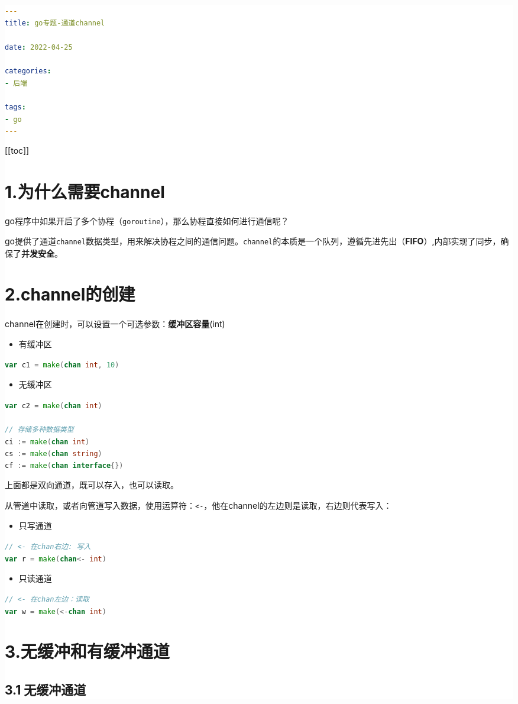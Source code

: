 ```yaml
---
title: go专题-通道channel

date: 2022-04-25

categories:
- 后端

tags:
- go
---
```


[[toc]]

# 1.为什么需要channel
go程序中如果开启了多个协程（`goroutine`），那么协程直接如何进行通信呢？

go提供了通道`channel`数据类型，用来解决协程之间的通信问题。`channel`的本质是一个队列，遵循先进先出（**FIFO**）,内部实现了同步，确保了**并发安全**。

# 2.channel的创建
channel在创建时，可以设置一个可选参数：**缓冲区容量**(int)
+ 有缓冲区
```go
var c1 = make(chan int, 10)
```
+ 无缓冲区
```go
var c2 = make(chan int)

// 存储多种数据类型
ci := make(chan int)
cs := make(chan string)
cf := make(chan interface{})
```
上面都是双向通道，既可以存入，也可以读取。

从管道中读取，或者向管道写入数据，使用运算符：`<-`，他在channel的左边则是读取，右边则代表写入：

+ 只写通道
```go
// <- 在chan右边: 写入
var r = make(chan<- int)
```
+ 只读通道
```go
// <- 在chan左边：读取
var w = make(<-chan int)
```

# 3.无缓冲和有缓冲通道
## 3.1 无缓冲通道
